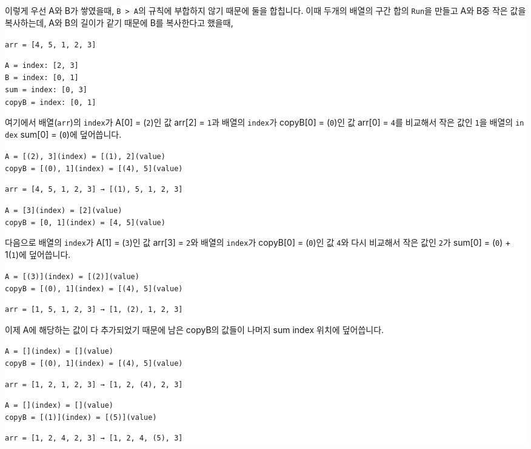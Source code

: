 이렇게 우선 A와 B가 쌓였을때, `B > A`의 규칙에 부합하지 않기 때문에 둘을 합칩니다. 이때 두개의 배열의 구간 합의 `Run`을 만들고 A와 B중 작은 값을 복사하는데, A와 B의 길이가 같기 때문에 B를 복사한다고 했을때,

```
arr = [4, 5, 1, 2, 3]
```

```
A = index: [2, 3]
B = index: [0, 1]
sum = index: [0, 3]
copyB = index: [0, 1]
```

여기에서 배열(`arr`)의 `index`가 A[0] = (`2`)인 값 arr[2] = `1`과 배열의 `index`가 copyB[0] = (`0`)인 값 arr[0] = `4`를 비교해서 작은 값인 `1`을 배열의 `index` sum[0] = (`0`)에 덮어씁니다.

```
A = [(2), 3](index) = [(1), 2](value)
copyB = [(0), 1](index) = [(4), 5](value)
```

```
arr = [4, 5, 1, 2, 3] → [(1), 5, 1, 2, 3]
```

```
A = [3](index) = [2](value)
copyB = [0, 1](index) = [4, 5](value)
```

다음으로 배열의 `index`가 A[1] = (`3`)인 값 arr[3] = `2`와 배열의 `index`가 copyB[0] = (`0`)인 값 `4`와 다시 비교해서 작은 값인 `2`가 sum[0] = (`0`) + 1(`1`)에 덮어씁니다.

```
A = [(3)](index) = [(2)](value)
copyB = [(0), 1](index) = [(4), 5](value)
```

```
arr = [1, 5, 1, 2, 3] → [1, (2), 1, 2, 3]
```

이제 A에 해당하는 값이 다 추가되었기 때문에 남은 copyB의 값들이 나머지 sum index 위치에 덮어씁니다.

```
A = [](index) = [](value)
copyB = [(0), 1](index) = [(4), 5](value)
```

```
arr = [1, 2, 1, 2, 3] → [1, 2, (4), 2, 3]
```

```
A = [](index) = [](value)
copyB = [(1)](index) = [(5)](value)
```

```
arr = [1, 2, 4, 2, 3] → [1, 2, 4, (5), 3]
```


  [key: string]: ExEdge[]
  [key: string]: ExEdge[]
